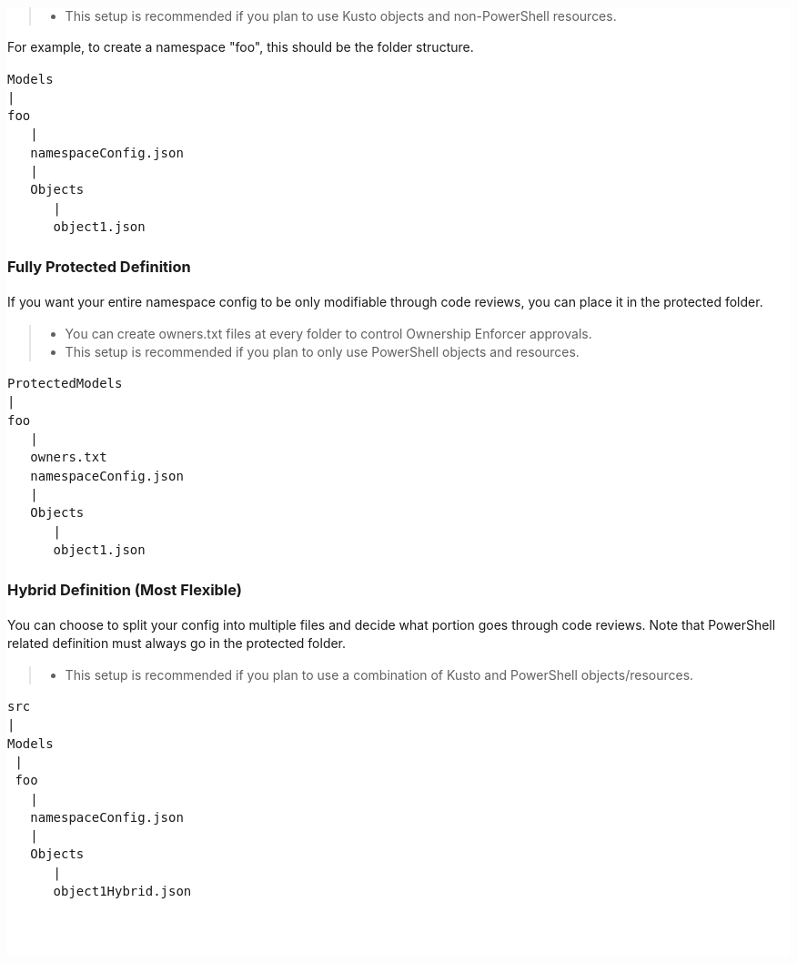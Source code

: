 >* This setup is recommended if you plan to use Kusto objects and non-PowerShell resources.

For example, to create a namespace "foo", this should be the folder structure.

<pre>
Models
|
foo
   |
   namespaceConfig.json
   |
   Objects
      |
      object1.json
</pre>

### Fully Protected Definition

If you want your entire namespace config to be only modifiable through code reviews, you can place it in the protected folder.

>* You can create owners.txt files at every folder to control Ownership Enforcer approvals.
>* This setup is recommended if you plan to only use PowerShell objects and resources.

<pre>
ProtectedModels
|
foo
   |
   owners.txt
   namespaceConfig.json
   |
   Objects
      |
      object1.json
</pre>

### Hybrid Definition (Most Flexible)

You can choose to split your config into multiple files and decide what portion goes through code reviews. Note that PowerShell related definition must always go in the protected folder.

>* This setup is recommended if you plan to use a combination of Kusto and PowerShell objects/resources.

<pre>
src
|
Models
 |
 foo
   |
   namespaceConfig.json
   |
   Objects
      |
      object1Hybrid.json